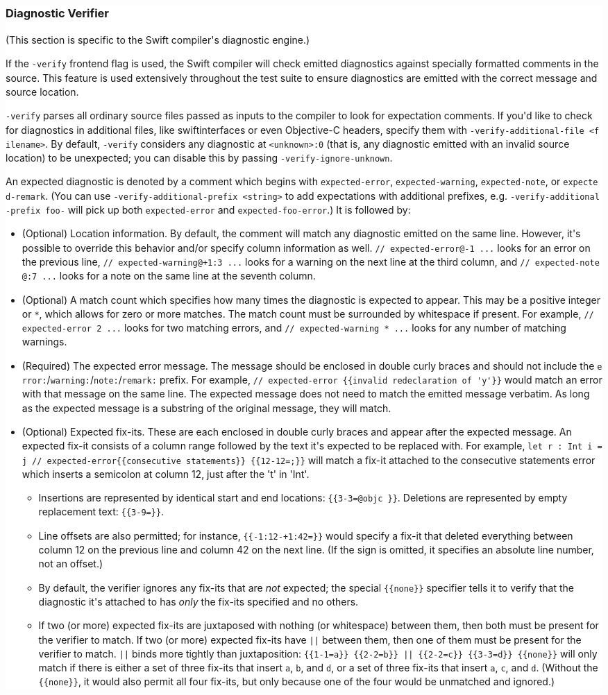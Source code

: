 ### Diagnostic Verifier ###

(This section is specific to the Swift compiler's diagnostic engine.)

If the `-verify` frontend flag is used, the Swift compiler will check emitted diagnostics against specially formatted comments in the source. This feature is used extensively throughout the test suite to ensure diagnostics are emitted with the correct message and source location.
  
`-verify` parses all ordinary source files passed as inputs to the compiler to look for expectation comments. If you'd like to check for diagnostics in additional files, like swiftinterfaces or even Objective-C headers, specify them with `-verify-additional-file <filename>`. By default, `-verify` considers any diagnostic at `<unknown>:0` (that is, any diagnostic emitted with an invalid source location) to be unexpected; you can disable this by passing `-verify-ignore-unknown`.

An expected diagnostic is denoted by a comment which begins with `expected-error`, `expected-warning`, `expected-note`, or `expected-remark`. (You can use `-verify-additional-prefix <string>` to add expectations with additional prefixes, e.g. `-verify-additional-prefix foo-` will pick up both `expected-error` and `expected-foo-error`.) It is followed by:

- (Optional) Location information. By default, the comment will match any diagnostic emitted on the same line. However, it's possible to override this behavior and/or specify column information as well. `// expected-error@-1 ...` looks for an error on the previous line, `// expected-warning@+1:3 ...` looks for a warning on the next line at the third column, and `// expected-note@:7 ...` looks for a note on the same line at the seventh column.

- (Optional) A match count which specifies how many times the diagnostic is expected to appear. This may be a positive integer or `*`, which allows for zero or more matches. The match count must be surrounded by whitespace if present. For example, `// expected-error 2 ...` looks for two matching errors, and `// expected-warning * ...` looks for any number of matching warnings.

- (Required) The expected error message. The message should be enclosed in double curly braces and should not include the `error:`/`warning:`/`note:`/`remark:` prefix. For example, `// expected-error {{invalid redeclaration of 'y'}}` would match an error with that message on the same line. The expected message does not need to match the emitted message verbatim. As long as the expected message is a substring of the original message, they will match.

- (Optional) Expected fix-its. These are each enclosed in double curly braces and appear after the expected message. An expected fix-it consists of a column range followed by the text it's expected to be replaced with. For example, `let r : Int i = j // expected-error{{consecutive statements}} {{12-12=;}}` will match a fix-it attached to the consecutive statements error which inserts a semicolon at column 12, just after the 't' in 'Int'.
  
  * Insertions are represented by identical start and end locations: `{{3-3=@objc }}`. Deletions are represented by empty replacement text: `{{3-9=}}`.
  
  * Line offsets are also permitted; for instance, `{{-1:12-+1:42=}}` would specify a fix-it that deleted everything between column 12 on the previous line and column 42 on the next line. (If the sign is omitted, it specifies an absolute line number, not an offset.)
  
  * By default, the verifier ignores any fix-its that are *not* expected; the special `{{none}}` specifier tells it to verify that the diagnostic it's attached to has *only* the fix-its specified and no others.

  * If two (or more) expected fix-its are juxtaposed with nothing (or whitespace) between them, then both must be present for the verifier to match. If two (or more) expected fix-its have `||` between them, then one of them must be present for the verifier to match. `||` binds more tightly than juxtaposition: `{{1-1=a}} {{2-2=b}} || {{2-2=c}} {{3-3=d}} {{none}}` will only match if there is either a set of three fix-its that insert `a`, `b`, and `d`, or a set of three fix-its that insert `a`, `c`, and `d`. (Without the `{{none}}`, it would also permit all four fix-its, but only because one of the four would be unmatched and ignored.)
